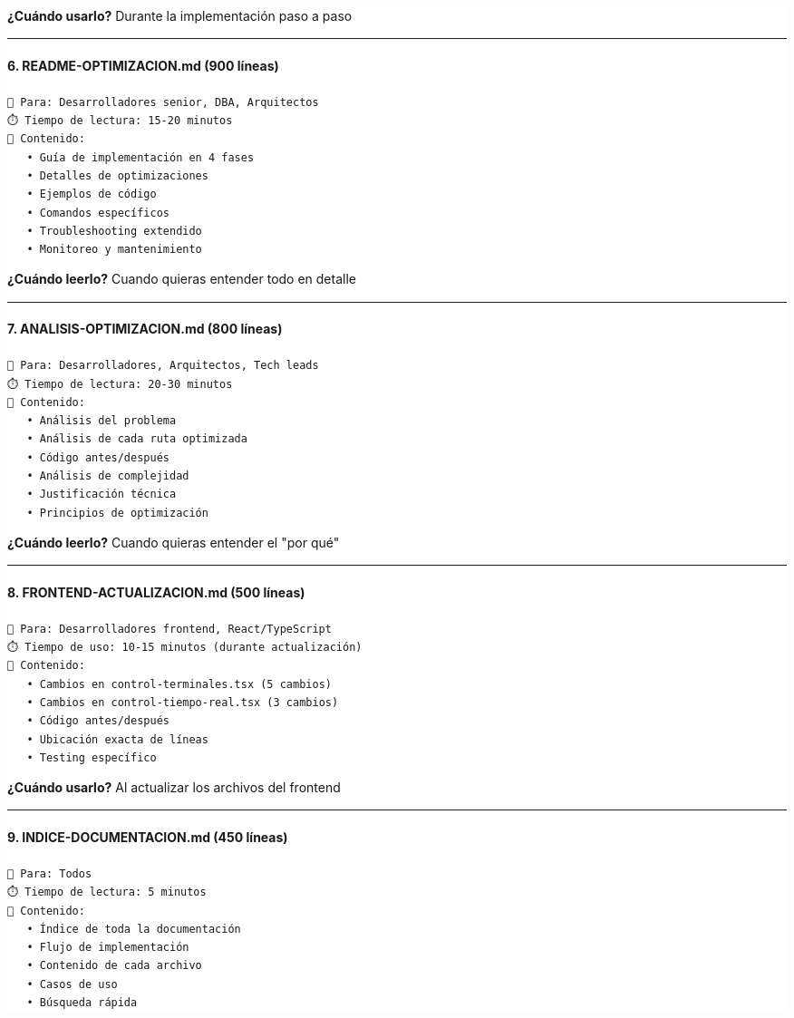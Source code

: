 **¿Cuándo usarlo?** Durante la implementación paso a paso

---

#### 6. **README-OPTIMIZACION.md** (900 líneas)
```
🎯 Para: Desarrolladores senior, DBA, Arquitectos
⏱️ Tiempo de lectura: 15-20 minutos
📖 Contenido:
   • Guía de implementación en 4 fases
   • Detalles de optimizaciones
   • Ejemplos de código
   • Comandos específicos
   • Troubleshooting extendido
   • Monitoreo y mantenimiento
```

**¿Cuándo leerlo?** Cuando quieras entender todo en detalle

---

#### 7. **ANALISIS-OPTIMIZACION.md** (800 líneas)
```
🎯 Para: Desarrolladores, Arquitectos, Tech leads
⏱️ Tiempo de lectura: 20-30 minutos
📖 Contenido:
   • Análisis del problema
   • Análisis de cada ruta optimizada
   • Código antes/después
   • Análisis de complejidad
   • Justificación técnica
   • Principios de optimización
```

**¿Cuándo leerlo?** Cuando quieras entender el "por qué"

---

#### 8. **FRONTEND-ACTUALIZACION.md** (500 líneas)
```
🎯 Para: Desarrolladores frontend, React/TypeScript
⏱️ Tiempo de uso: 10-15 minutos (durante actualización)
📖 Contenido:
   • Cambios en control-terminales.tsx (5 cambios)
   • Cambios en control-tiempo-real.tsx (3 cambios)
   • Código antes/después
   • Ubicación exacta de líneas
   • Testing específico
```

**¿Cuándo usarlo?** Al actualizar los archivos del frontend

---

#### 9. **INDICE-DOCUMENTACION.md** (450 líneas)
```
🎯 Para: Todos
⏱️ Tiempo de lectura: 5 minutos
📖 Contenido:
   • Índice de toda la documentación
   • Flujo de implementación
   • Contenido de cada archivo
   • Casos de uso
   • Búsqueda rápida
```
